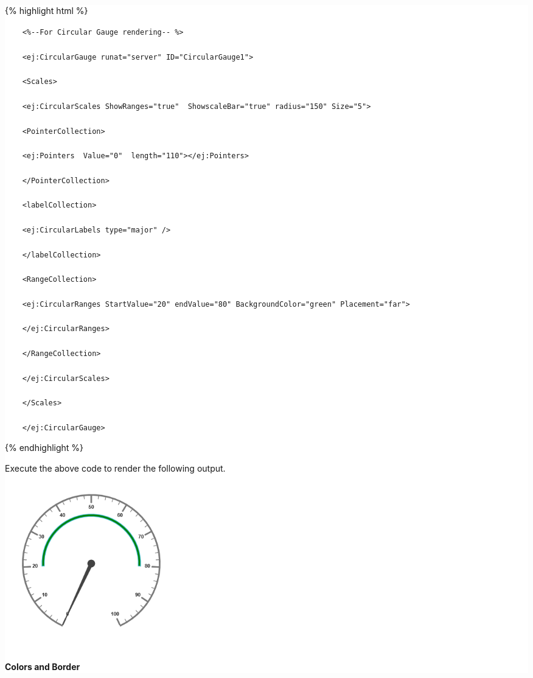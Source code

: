 

{% highlight html %}


        <%--For Circular Gauge rendering-- %>

        <ej:CircularGauge runat="server" ID="CircularGauge1">

        <Scales>

        <ej:CircularScales ShowRanges="true"  ShowscaleBar="true" radius="150" Size="5">

        <PointerCollection>

        <ej:Pointers  Value="0"  length="110"></ej:Pointers>

        </PointerCollection>

        <labelCollection>

        <ej:CircularLabels type="major" />

        </labelCollection>

        <RangeCollection>

        <ej:CircularRanges StartValue="20" endValue="80" BackgroundColor="green" Placement="far">

        </ej:CircularRanges>

        </RangeCollection>

        </ej:CircularScales>

        </Scales>

        </ej:CircularGauge>


{% endhighlight %}


Execute the above code to render the following output.

 ![](Ranges-and-Frames_images/Ranges-and-Frames_img1.png)



#### Colors and Border
